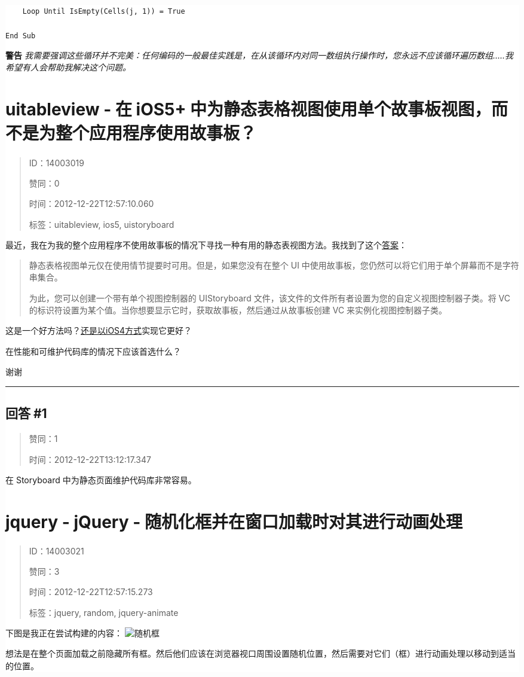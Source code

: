 ```
    Loop Until IsEmpty(Cells(j, 1)) = True

End Sub 
```

**警告** *我需要强调这些循环并不完美：任何编码的一般最佳实践是，在从该循环内对同一数组执行操作时，您永远不应该循环遍历数组.....我希望有人会帮助我解决这个问题。*

# uitableview - 在 iOS5+ 中为静态表格视图使用单个故事板视图，而不是为整个应用程序使用故事板？

> ID：14003019
> 
> 赞同：0
> 
> 时间：2012-12-22T12:57:10.060
> 
> 标签：uitableview, ios5, uistoryboard

最近，我在为我的整个应用程序不使用故事板的情况下寻找一种有用的静态表视图方法。我找到了这个[答案](https://stackoverflow.com/a/11041693/66414)：

> 静态表格视图单元仅在使用情节提要时可用。但是，如果您没有在整个 UI 中使用故事板，您仍然可以将它们用于单个屏幕而不是字符串集合。
> 
> 为此，您可以创建一个带有单个视图控制器的 UIStoryboard 文件，该文件的文件所有者设置为您的自定义视图控制器子类。将 VC 的标识符设置为某个值。当你想要显示它时，获取故事板，然后通过从故事板创建 VC 来实例化视图控制器子类。

这是一个好方法吗？[还是以iOS4方式](https://stackoverflow.com/a/13728293/66414)实现它更好？

在性能和可维护代码库的情况下应该首选什么？

谢谢

* * *

## 回答 #1

> 赞同：1
> 
> 时间：2012-12-22T13:12:17.347

在 Storyboard 中为静态页面维护代码库非常容易。

# jquery - jQuery - 随机化框并在窗口加载时对其进行动画处理

> ID：14003021
> 
> 赞同：3
> 
> 时间：2012-12-22T12:57:15.273
> 
> 标签：jquery, random, jquery-animate

下图是我正在尝试构建的内容： ![随机框](../Images/a8d3fd9adbda6bd9a3c2deb4e2ca12d1.png)

想法是在整个页面加载之前隐藏所有框。然后他们应该在浏览器视口周围设置随机位置，然后需要对它们（框）进行动画处理以移动到适当的位置。
